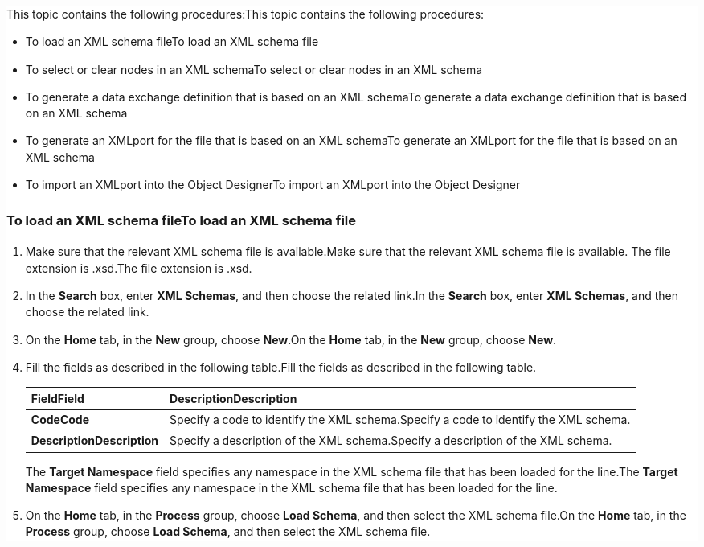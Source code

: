  <span data-ttu-id="2078d-110">This topic contains the following procedures:</span><span class="sxs-lookup"><span data-stu-id="2078d-110">This topic contains the following procedures:</span></span>  

-   <span data-ttu-id="2078d-111">To load an XML schema file</span><span class="sxs-lookup"><span data-stu-id="2078d-111">To load an XML schema file</span></span>  

-   <span data-ttu-id="2078d-112">To select or clear nodes in an XML schema</span><span class="sxs-lookup"><span data-stu-id="2078d-112">To select or clear nodes in an XML schema</span></span>  

-   <span data-ttu-id="2078d-113">To generate a data exchange definition that is based on an XML schema</span><span class="sxs-lookup"><span data-stu-id="2078d-113">To generate a data exchange definition that is based on an XML schema</span></span>  

-   <span data-ttu-id="2078d-114">To generate an XMLport for the file that is based on an XML schema</span><span class="sxs-lookup"><span data-stu-id="2078d-114">To generate an XMLport for the file that is based on an XML schema</span></span>  

-   <span data-ttu-id="2078d-115">To import an XMLport into the Object Designer</span><span class="sxs-lookup"><span data-stu-id="2078d-115">To import an XMLport into the Object Designer</span></span>  

### <a name="to-load-an-xml-schema-file"></a><span data-ttu-id="2078d-116">To load an XML schema file</span><span class="sxs-lookup"><span data-stu-id="2078d-116">To load an XML schema file</span></span>  

1.  <span data-ttu-id="2078d-117">Make sure that the relevant XML schema file is available.</span><span class="sxs-lookup"><span data-stu-id="2078d-117">Make sure that the relevant XML schema file is available.</span></span> <span data-ttu-id="2078d-118">The file extension is .xsd.</span><span class="sxs-lookup"><span data-stu-id="2078d-118">The file extension is .xsd.</span></span>  

2.  <span data-ttu-id="2078d-119">In the **Search** box, enter **XML Schemas**, and then choose the related link.</span><span class="sxs-lookup"><span data-stu-id="2078d-119">In the **Search** box, enter **XML Schemas**, and then choose the related link.</span></span>  

3.  <span data-ttu-id="2078d-120">On the **Home** tab, in the **New** group, choose **New**.</span><span class="sxs-lookup"><span data-stu-id="2078d-120">On the **Home** tab, in the **New** group, choose **New**.</span></span>  

4.  <span data-ttu-id="2078d-121">Fill the fields as described in the following table.</span><span class="sxs-lookup"><span data-stu-id="2078d-121">Fill the fields as described in the following table.</span></span>  

    |<span data-ttu-id="2078d-122">Field</span><span class="sxs-lookup"><span data-stu-id="2078d-122">Field</span></span>|<span data-ttu-id="2078d-123">Description</span><span class="sxs-lookup"><span data-stu-id="2078d-123">Description</span></span>|  
    |---------------------------------|---------------------------------------|  
    |<span data-ttu-id="2078d-124">**Code**</span><span class="sxs-lookup"><span data-stu-id="2078d-124">**Code**</span></span>|<span data-ttu-id="2078d-125">Specify a code to identify the XML schema.</span><span class="sxs-lookup"><span data-stu-id="2078d-125">Specify a code to identify the XML schema.</span></span>|  
    |<span data-ttu-id="2078d-126">**Description**</span><span class="sxs-lookup"><span data-stu-id="2078d-126">**Description**</span></span>|<span data-ttu-id="2078d-127">Specify a description of the XML schema.</span><span class="sxs-lookup"><span data-stu-id="2078d-127">Specify a description of the XML schema.</span></span>|  

     <span data-ttu-id="2078d-128">The **Target Namespace** field specifies any namespace in the XML schema file that has been loaded for the line.</span><span class="sxs-lookup"><span data-stu-id="2078d-128">The **Target Namespace** field specifies any namespace in the XML schema file that has been loaded for the line.</span></span>  

5.  <span data-ttu-id="2078d-129">On the **Home** tab, in the **Process** group, choose **Load Schema**, and then select the XML schema file.</span><span class="sxs-lookup"><span data-stu-id="2078d-129">On the **Home** tab, in the **Process** group, choose **Load Schema**, and then select the XML schema file.</span></span>  
